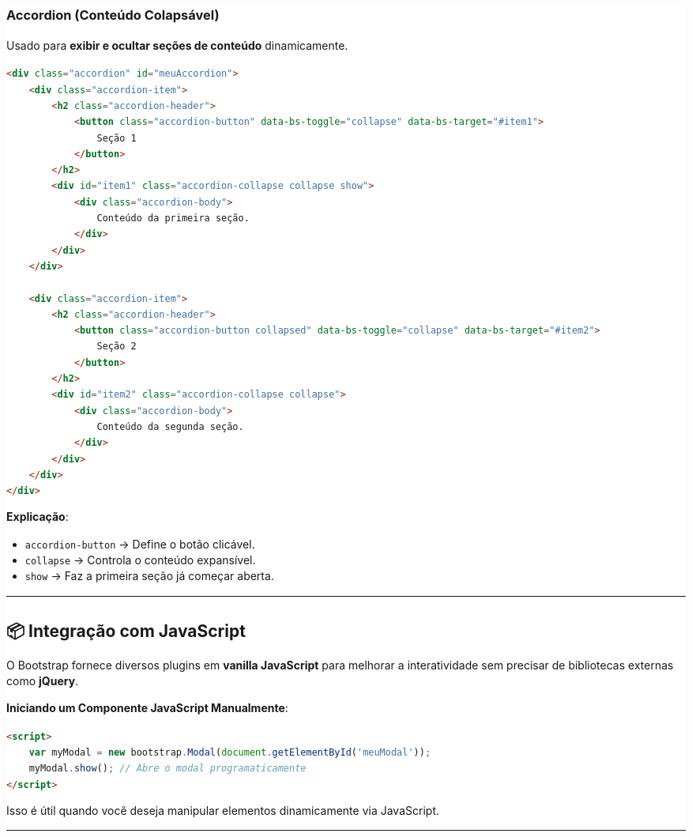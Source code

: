 
###  **Accordion (Conteúdo Colapsável)**
Usado para **exibir e ocultar seções de conteúdo** dinamicamente.

```html
<div class="accordion" id="meuAccordion">
    <div class="accordion-item">
        <h2 class="accordion-header">
            <button class="accordion-button" data-bs-toggle="collapse" data-bs-target="#item1">
                Seção 1
            </button>
        </h2>
        <div id="item1" class="accordion-collapse collapse show">
            <div class="accordion-body">
                Conteúdo da primeira seção.
            </div>
        </div>
    </div>
    
    <div class="accordion-item">
        <h2 class="accordion-header">
            <button class="accordion-button collapsed" data-bs-toggle="collapse" data-bs-target="#item2">
                Seção 2
            </button>
        </h2>
        <div id="item2" class="accordion-collapse collapse">
            <div class="accordion-body">
                Conteúdo da segunda seção.
            </div>
        </div>
    </div>
</div>
```
 **Explicação**:
- `accordion-button` → Define o botão clicável.
- `collapse` → Controla o conteúdo expansível.
- `show` → Faz a primeira seção já começar aberta.

---

## 📦 **Integração com JavaScript**
O Bootstrap fornece diversos plugins em **vanilla JavaScript** para melhorar a interatividade sem precisar de bibliotecas externas como **jQuery**.

 **Iniciando um Componente JavaScript Manualmente**:
```html
<script>
    var myModal = new bootstrap.Modal(document.getElementById('meuModal'));
    myModal.show(); // Abre o modal programaticamente
</script>
```
Isso é útil quando você deseja manipular elementos dinamicamente via JavaScript.

---